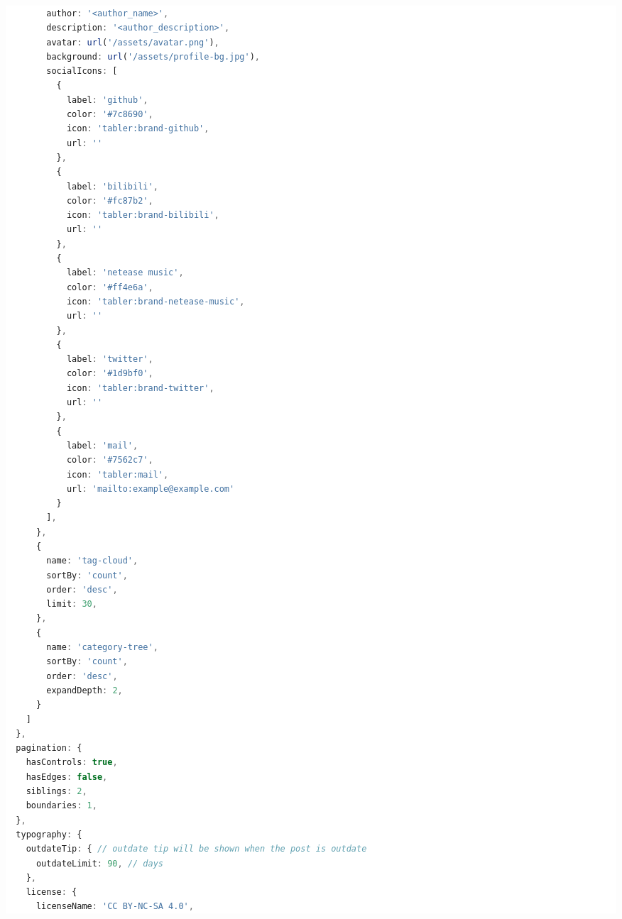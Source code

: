 ```ts
        author: '<author_name>',
        description: '<author_description>',
        avatar: url('/assets/avatar.png'),
        background: url('/assets/profile-bg.jpg'),
        socialIcons: [
          {
            label: 'github',
            color: '#7c8690',
            icon: 'tabler:brand-github',
            url: ''
          },
          {
            label: 'bilibili',
            color: '#fc87b2',
            icon: 'tabler:brand-bilibili',
            url: ''
          },
          {
            label: 'netease music',
            color: '#ff4e6a',
            icon: 'tabler:brand-netease-music',
            url: ''
          },
          {
            label: 'twitter',
            color: '#1d9bf0',
            icon: 'tabler:brand-twitter',
            url: ''
          },
          {
            label: 'mail',
            color: '#7562c7',
            icon: 'tabler:mail',
            url: 'mailto:example@example.com'
          }
        ],
      },
      {
        name: 'tag-cloud',
        sortBy: 'count',
        order: 'desc',
        limit: 30,
      },
      {
        name: 'category-tree',
        sortBy: 'count',
        order: 'desc',
        expandDepth: 2,
      }
    ]
  },
  pagination: {
    hasControls: true,
    hasEdges: false,
    siblings: 2,
    boundaries: 1,
  },
  typography: {
    outdateTip: { // outdate tip will be shown when the post is outdate
      outdateLimit: 90, // days
    },
    license: {
      licenseName: 'CC BY-NC-SA 4.0',
```